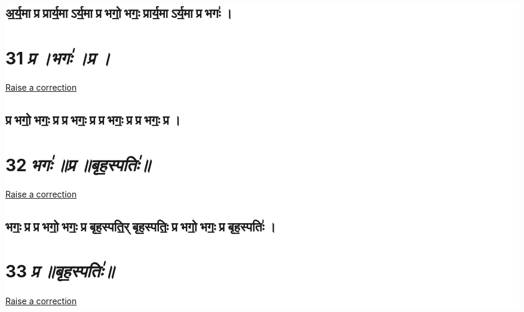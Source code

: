 ## अ॒र्य॒मा प्र प्रार्य॒मा ऽर्य॒मा प्र भगो॒ भगः॒ प्रार्य॒मा ऽर्य॒मा प्र भगः॑ । ##


# 31  _प्र ।भगः॑ ।प्र ।_ #  



 [Raise a correction](https://github.com/Lab45-RnD-5GSmartEdge/automation/issues/new?title=TS+1.7.10.2-31&body=%E0%A4%AA%E0%A5%8D%E0%A4%B0+%E0%A5%A4%E0%A4%AD%E0%A4%97%E0%A4%83%E0%A5%91+%E0%A5%A4%E0%A4%AA%E0%A5%8D%E0%A4%B0+%E0%A5%A4%0A%0A%0A%E0%A4%AA%E0%A5%8D%E0%A4%B0+%E0%A4%AD%E0%A4%97%E0%A5%8B%E0%A5%92+%E0%A4%AD%E0%A4%97%E0%A4%83%E0%A5%92+%E0%A4%AA%E0%A5%8D%E0%A4%B0+%E0%A4%AA%E0%A5%8D%E0%A4%B0+%E0%A4%AD%E0%A4%97%E0%A4%83%E0%A5%92+%E0%A4%AA%E0%A5%8D%E0%A4%B0+%E0%A4%AA%E0%A5%8D%E0%A4%B0+%E0%A4%AD%E0%A4%97%E0%A4%83%E0%A5%92+%E0%A4%AA%E0%A5%8D%E0%A4%B0+%E0%A4%AA%E0%A5%8D%E0%A4%B0+%E0%A4%AD%E0%A4%97%E0%A4%83%E0%A5%92+%E0%A4%AA%E0%A5%8D%E0%A4%B0+%E0%A5%A4)

## प्र भगो॒ भगः॒ प्र प्र भगः॒ प्र प्र भगः॒ प्र प्र भगः॒ प्र । ##


# 32  _भगः॑ ॥प्र ॥बृह॒स्पतिः॑॥_ #  



 [Raise a correction](https://github.com/Lab45-RnD-5GSmartEdge/automation/issues/new?title=TS+1.7.10.2-32&body=%E0%A4%AD%E0%A4%97%E0%A4%83%E0%A5%91+%E0%A5%A5%E0%A4%AA%E0%A5%8D%E0%A4%B0+%E0%A5%A5%E0%A4%AC%E0%A5%83%E0%A4%B9%E0%A5%92%E0%A4%B8%E0%A5%8D%E0%A4%AA%E0%A4%A4%E0%A4%BF%E0%A4%83%E0%A5%91%E0%A5%A5%0A%0A%0A%E0%A4%AD%E0%A4%97%E0%A4%83%E0%A5%92+%E0%A4%AA%E0%A5%8D%E0%A4%B0+%E0%A4%AA%E0%A5%8D%E0%A4%B0+%E0%A4%AD%E0%A4%97%E0%A5%8B%E0%A5%92+%E0%A4%AD%E0%A4%97%E0%A4%83%E0%A5%92+%E0%A4%AA%E0%A5%8D%E0%A4%B0+%E0%A4%AC%E0%A5%83%E0%A4%B9%E0%A5%92%E0%A4%B8%E0%A5%8D%E0%A4%AA%E0%A4%A4%E0%A4%BF%E0%A5%92%E0%A4%B0%E0%A5%8D+%E0%A4%AC%E0%A5%83%E0%A4%B9%E0%A5%92%E0%A4%B8%E0%A5%8D%E0%A4%AA%E0%A4%A4%E0%A4%BF%E0%A4%83%E0%A5%92+%E0%A4%AA%E0%A5%8D%E0%A4%B0+%E0%A4%AD%E0%A4%97%E0%A5%8B%E0%A5%92+%E0%A4%AD%E0%A4%97%E0%A4%83%E0%A5%92+%E0%A4%AA%E0%A5%8D%E0%A4%B0+%E0%A4%AC%E0%A5%83%E0%A4%B9%E0%A5%92%E0%A4%B8%E0%A5%8D%E0%A4%AA%E0%A4%A4%E0%A4%BF%E0%A4%83%E0%A5%91+%E0%A5%A4)

## भगः॒ प्र प्र भगो॒ भगः॒ प्र बृह॒स्पति॒र् बृह॒स्पतिः॒ प्र भगो॒ भगः॒ प्र बृह॒स्पतिः॑ । ##


# 33  _प्र ॥बृह॒स्पतिः॑॥_ #  



 [Raise a correction](https://github.com/Lab45-RnD-5GSmartEdge/automation/issues/new?title=TS+1.7.10.2-33&body=%E0%A4%AA%E0%A5%8D%E0%A4%B0+%E0%A5%A5%E0%A4%AC%E0%A5%83%E0%A4%B9%E0%A5%92%E0%A4%B8%E0%A5%8D%E0%A4%AA%E0%A4%A4%E0%A4%BF%E0%A4%83%E0%A5%91%E0%A5%A5%0A%0A%0A%E0%A4%AA%E0%A5%8D%E0%A4%B0+%E0%A4%AC%E0%A5%83%E0%A4%B9%E0%A5%92%E0%A4%B8%E0%A5%8D%E0%A4%AA%E0%A4%A4%E0%A4%BF%E0%A5%92%E0%A4%B0%E0%A5%8D+%E0%A4%AC%E0%A5%83%E0%A4%B9%E0%A5%92%E0%A4%B8%E0%A5%8D%E0%A4%AA%E0%A4%A4%E0%A4%BF%E0%A4%83%E0%A5%92+%E0%A4%AA%E0%A5%8D%E0%A4%B0+%E0%A4%AA%E0%A5%8D%E0%A4%B0+%E0%A4%AC%E0%A5%83%E0%A4%B9%E0%A5%92%E0%A4%B8%E0%A5%8D%E0%A4%AA%E0%A4%A4%E0%A4%BF%E0%A4%83%E0%A5%91+%E0%A5%A4)

